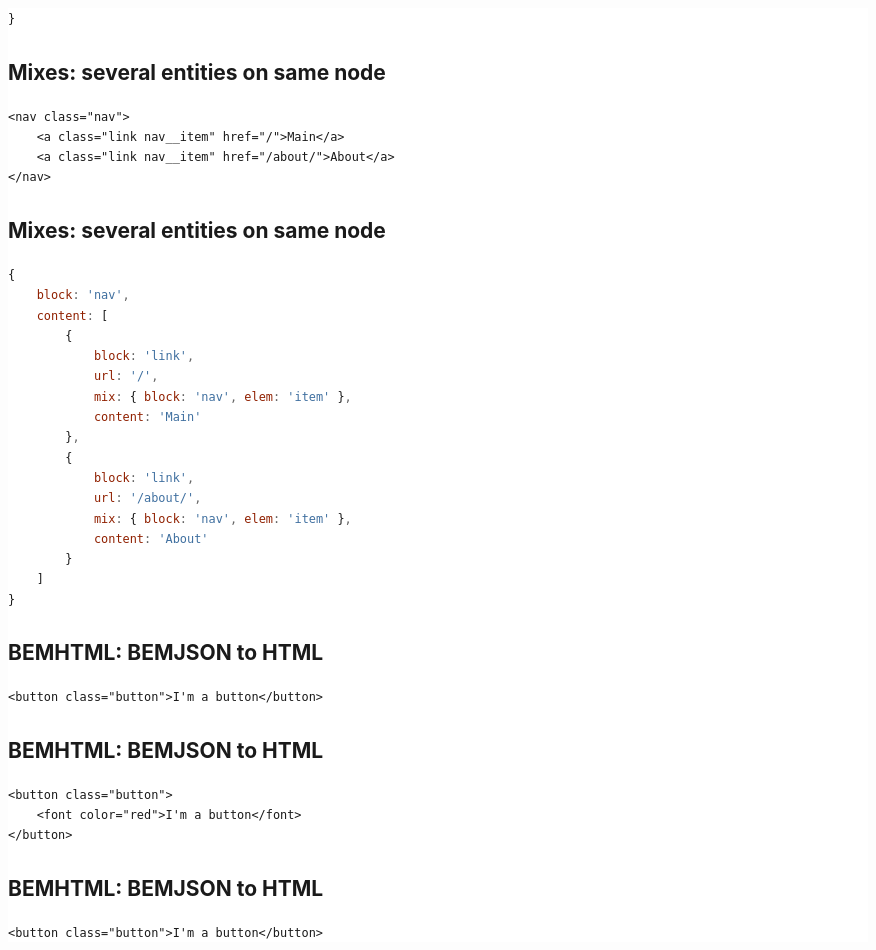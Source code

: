 ~~~javascript
}
~~~

## Mixes: several entities on same node

~~~ markup
<nav class="nav">
    <a class="link nav__item" href="/">Main</a>
    <a class="link nav__item" href="/about/">About</a>
</nav>
~~~

## Mixes: several entities on same node

~~~ javascript
{
    block: 'nav',
    content: [
        {
            block: 'link',
            url: '/',
            mix: { block: 'nav', elem: 'item' },
            content: 'Main'
        },
        {
            block: 'link',
            url: '/about/',
            mix: { block: 'nav', elem: 'item' },
            content: 'About'
        }
    ]
}
~~~

## BEMHTML: BEMJSON to HTML
~~~ markup
<button class="button">I'm a button</button>
~~~

## BEMHTML: BEMJSON to HTML
~~~ markup
<button class="button">
    <font color="red">I'm a button</font>
</button>
~~~

## BEMHTML: BEMJSON to HTML
~~~ markup
<button class="button">I'm a button</button>
~~~

